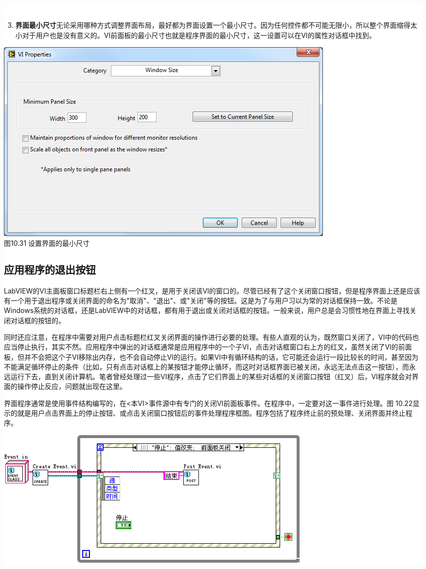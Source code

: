  

3. **界面最小尺寸**无论采用哪种方式调整界面布局，最好都为界面设置一个最小尺寸。因为任何控件都不可能无限小，所以整个界面缩得太小对于用户也是没有意义的。VI前面板的最小尺寸也就是程序界面的最小尺寸，这一设置可以在VI的属性对话框中找到。

![image](images/image606.png)\
图10.31 设置界面的最小尺寸

## 应用程序的退出按钮

LabVIEW的VI主面板窗口标题栏右上侧有一个红叉，是用于关闭该VI的窗口的。尽管已经有了这个关闭窗口按钮，但是程序界面上还是应该有一个用于退出程序或关闭界面的命名为"取消"、"退出"、或"关闭"等的按钮。这是为了与用户习以为常的对话框保持一致。不论是Windows系统的对话框，还是LabVIEW中的对话框，都有用于退出或关闭对话框的按钮。一般来说，用户总是会习惯性地在界面上寻找关闭对话框的按钮的。

同时还应注意，在程序中需要对用户点击标题栏红叉关闭界面的操作进行必要的处理。有些人直观的认为，既然窗口关闭了，VI中的代码也应当停止执行，其实不然。应用程序中弹出的对话框通常是应用程序中的一个子VI，点击对话框窗口右上方的红叉，虽然关闭了VI的前面板，但并不会把这个子VI移除出内存，也不会自动停止VI的运行。如果VI中有循环结构的话，它可能还会运行一段比较长的时间，甚至因为不能满足循环停止的条件（比如，只有点击对话框上的某按钮才能停止循环，而这时对话框界面已被关闭，永远无法点击这一按钮），而永远运行下去，直到关闭计算机。笔者曾经处理过一些VI程序，点击了它们界面上的某些对话框的关闭窗口按钮（红叉）后，VI程序就会对界面的操作停止反应，问题就出现在这里。

界面程序通常是使用事件结构编写的，在\<本VI>事件源中有专门的关闭VI前面板事件。在程序中，一定要对这一事件进行处理。图
10.22显示的就是用户点击界面上的停止按钮、或点击关闭窗口按钮后的事件处理程序框图。程序包括了程序终止前的预处理、关闭界面并终止程序。

![](images/image607.png)
